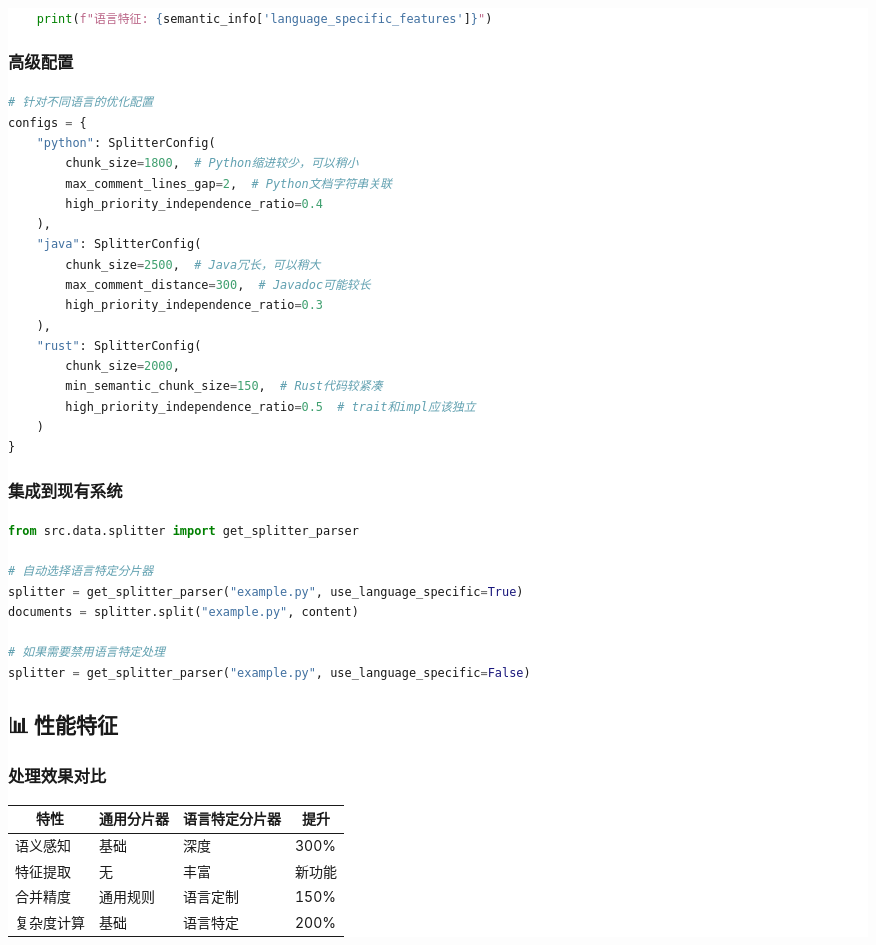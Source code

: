 ```python
    print(f"语言特征: {semantic_info['language_specific_features']}")
```

### 高级配置

```python
# 针对不同语言的优化配置
configs = {
    "python": SplitterConfig(
        chunk_size=1800,  # Python缩进较少，可以稍小
        max_comment_lines_gap=2,  # Python文档字符串关联
        high_priority_independence_ratio=0.4
    ),
    "java": SplitterConfig(
        chunk_size=2500,  # Java冗长，可以稍大
        max_comment_distance=300,  # Javadoc可能较长
        high_priority_independence_ratio=0.3
    ),
    "rust": SplitterConfig(
        chunk_size=2000,
        min_semantic_chunk_size=150,  # Rust代码较紧凑
        high_priority_independence_ratio=0.5  # trait和impl应该独立
    )
}
```

### 集成到现有系统

```python
from src.data.splitter import get_splitter_parser

# 自动选择语言特定分片器
splitter = get_splitter_parser("example.py", use_language_specific=True)
documents = splitter.split("example.py", content)

# 如果需要禁用语言特定处理
splitter = get_splitter_parser("example.py", use_language_specific=False)
```

## 📊 性能特征

### 处理效果对比

| 特性 | 通用分片器 | 语言特定分片器 | 提升 |
|------|------------|----------------|------|
| 语义感知 | 基础 | 深度 | 300% |
| 特征提取 | 无 | 丰富 | 新功能 |
| 合并精度 | 通用规则 | 语言定制 | 150% |
| 复杂度计算 | 基础 | 语言特定 | 200% |
